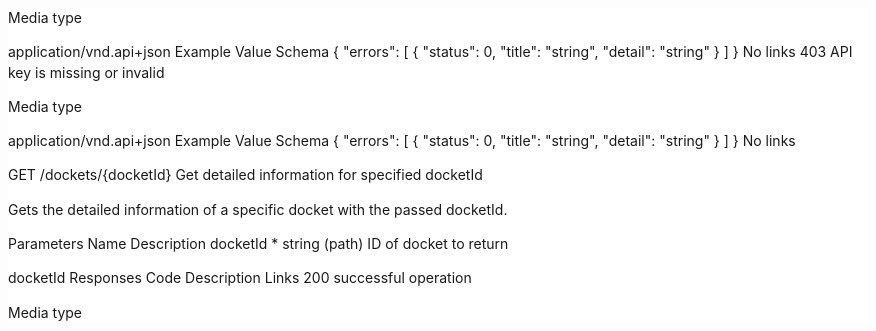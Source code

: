 Media type

application/vnd.api+json
Example Value
Schema
{
  "errors": [
    {
      "status": 0,
      "title": "string",
      "detail": "string"
    }
  ]
}
No links
403	
API key is missing or invalid

Media type

application/vnd.api+json
Example Value
Schema
{
  "errors": [
    {
      "status": 0,
      "title": "string",
      "detail": "string"
    }
  ]
}
No links

GET
/dockets/{docketId}
Get detailed information for specified docketId

Gets the detailed information of a specific docket with the passed docketId.

Parameters
Name	Description
docketId *
string
(path)
ID of docket to return

docketId
Responses
Code	Description	Links
200	
successful operation

Media type
